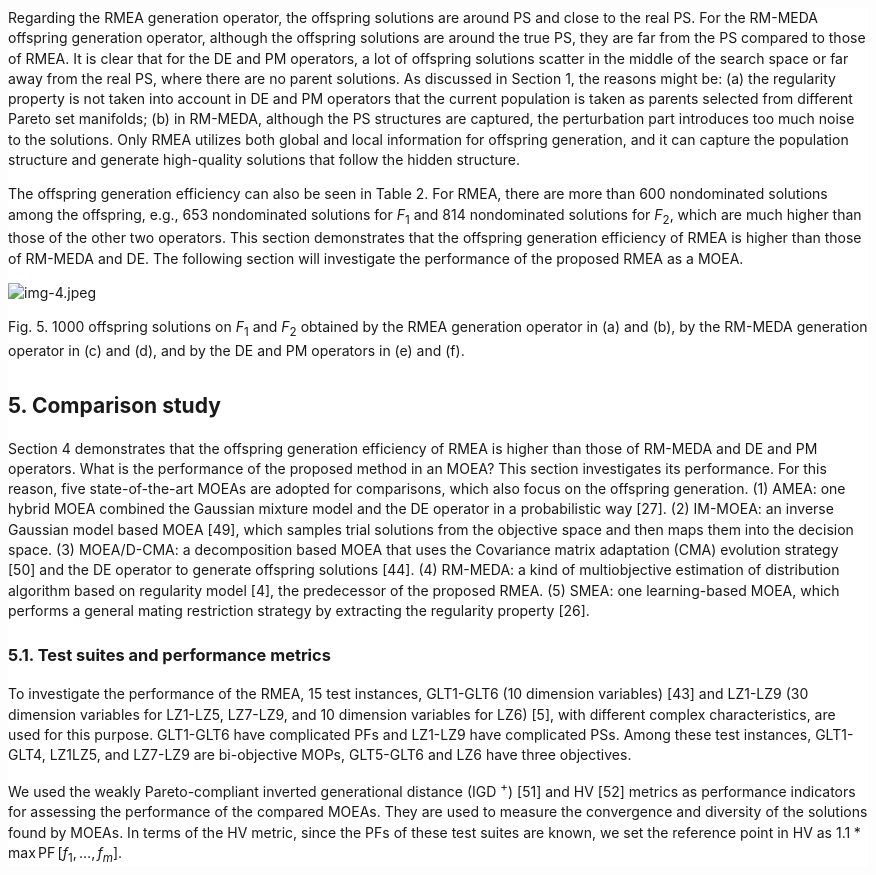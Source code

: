 Regarding the RMEA generation operator, the offspring solutions are around PS and close to the real PS. For the RM-MEDA offspring generation operator, although the offspring solutions are around the true PS, they are far from the PS compared to those of RMEA. It is clear that for the DE and PM operators, a lot of offspring solutions scatter in the middle of the search space or far away from the real PS, where there are no parent solutions. As discussed in Section 1, the reasons might be: (a) the regularity property is not taken into account in DE and PM operators that the current population is taken as parents selected from different Pareto set manifolds; (b) in RM-MEDA, although the PS structures are captured, the perturbation part introduces too much noise to the solutions. Only RMEA utilizes both global and local information for offspring generation, and it can capture the population structure and generate high-quality solutions that follow the hidden structure.

The offspring generation efficiency can also be seen in Table 2. For RMEA, there are more than 600 nondominated solutions among the offspring, e.g., 653 nondominated solutions for $F_{1}$ and 814 nondominated solutions for $F_{2}$, which are much higher than those of the other two operators. This section demonstrates that the offspring generation efficiency of RMEA is higher than those of RM-MEDA and DE. The following section will investigate the performance of the proposed RMEA as a MOEA.

![img-4.jpeg](img-4.jpeg)

Fig. 5. 1000 offspring solutions on $F_{1}$ and $F_{2}$ obtained by the RMEA generation operator in (a) and (b), by the RM-MEDA generation operator in (c) and (d), and by the DE and PM operators in (e) and (f).

## 5. Comparison study

Section 4 demonstrates that the offspring generation efficiency of RMEA is higher than those of RM-MEDA and DE and PM operators. What is the performance of the proposed method in an MOEA? This section investigates its performance. For this reason, five state-of-the-art MOEAs are adopted for comparisons, which also focus on the offspring generation.
(1) AMEA: one hybrid MOEA combined the Gaussian mixture model and the DE operator in a probabilistic way [27].
(2) IM-MOEA: an inverse Gaussian model based MOEA [49], which samples trial solutions from the objective space and then maps them into the decision space.
(3) MOEA/D-CMA: a decomposition based MOEA that uses the Covariance matrix adaptation (CMA) evolution strategy [50] and the DE operator to generate offspring solutions [44].
(4) RM-MEDA: a kind of multiobjective estimation of distribution algorithm based on regularity model [4], the predecessor of the proposed RMEA.
(5) SMEA: one learning-based MOEA, which performs a general mating restriction strategy by extracting the regularity property [26].

### 5.1. Test suites and performance metrics

To investigate the performance of the RMEA, 15 test instances, GLT1-GLT6 (10 dimension variables) [43] and LZ1-LZ9 (30 dimension variables for LZ1-LZ5, LZ7-LZ9, and 10 dimension variables for LZ6) [5], with different complex characteristics, are used for this purpose. GLT1-GLT6 have complicated PFs and LZ1-LZ9 have complicated PSs. Among these test instances, GLT1-GLT4, LZ1LZ5, and LZ7-LZ9 are bi-objective MOPs, GLT5-GLT6 and LZ6 have three objectives.

We used the weakly Pareto-compliant inverted generational distance (IGD ${ }^{+}$) [51] and HV [52] metrics as performance indicators for assessing the performance of the compared MOEAs. They are used to measure the convergence and diversity of the solutions found by MOEAs. In terms of the HV metric, since the PFs of these test suites are known, we set the reference point in HV as $1.1 * \max \operatorname{PF}\left[f_{1}, \ldots, f_{m}\right]$.


[^0]:    * Corresponding authors.